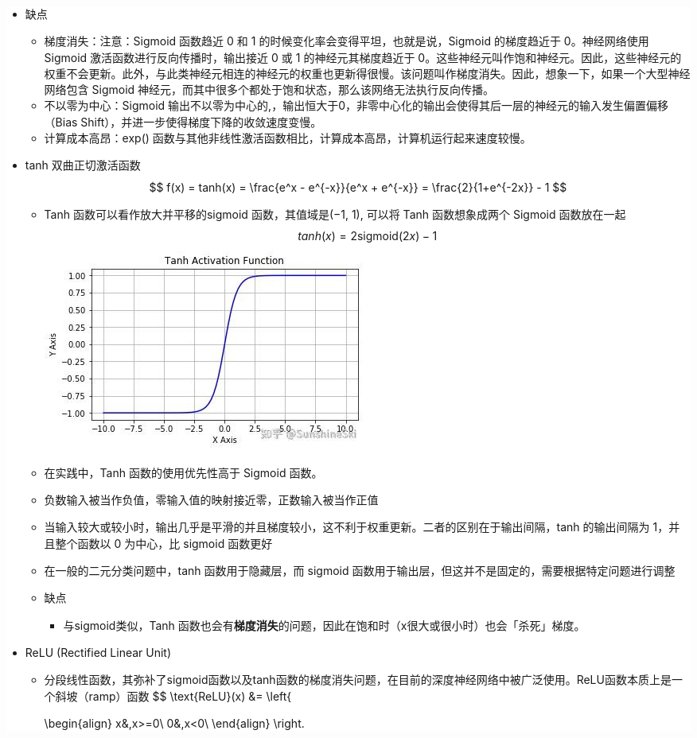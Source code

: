   - 缺点
    - 梯度消失：注意：Sigmoid 函数趋近 0 和 1 的时候变化率会变得平坦，也就是说，Sigmoid 的梯度趋近于 0。神经网络使用 Sigmoid 激活函数进行反向传播时，输出接近 0 或 1 的神经元其梯度趋近于 0。这些神经元叫作饱和神经元。因此，这些神经元的权重不会更新。此外，与此类神经元相连的神经元的权重也更新得很慢。该问题叫作梯度消失。因此，想象一下，如果一个大型神经网络包含 Sigmoid 神经元，而其中很多个都处于饱和状态，那么该网络无法执行反向传播。
    - 不以零为中心：Sigmoid 输出不以零为中心的,，输出恒大于0，非零中心化的输出会使得其后一层的神经元的输入发生偏置偏移（Bias Shift），并进一步使得梯度下降的收敛速度变慢。
    - 计算成本高昂：exp() 函数与其他非线性激活函数相比，计算成本高昂，计算机运行起来速度较慢。

- tanh 双曲正切激活函数
  $$
  f(x) = tanh(x) = \frac{e^x - e^{-x}}{e^x + e^{-x}} = \frac{2}{1+e^{-2x}} - 1
  $$

  - Tanh 函数可以看作放大并平移的sigmoid 函数，其值域是(−1, 1), 可以将 Tanh 函数想象成两个 Sigmoid 函数放在一起
    $$
    tanh(x) = 2\text{sigmoid}(2x) - 1
    $$
    ![img](./RL_note_cheatsheet.assets/v2-2e4c92ede47e719d0ce54653b2f443d8_b.jpg)

  - 在实践中，Tanh 函数的使用优先性高于 Sigmoid 函数。

  - 负数输入被当作负值，零输入值的映射接近零，正数输入被当作正值

  - 当输入较大或较小时，输出几乎是平滑的并且梯度较小，这不利于权重更新。二者的区别在于输出间隔，tanh 的输出间隔为 1，并且整个函数以 0 为中心，比 sigmoid 函数更好

  - 在一般的二元分类问题中，tanh 函数用于隐藏层，而 sigmoid 函数用于输出层，但这并不是固定的，需要根据特定问题进行调整

  - 缺点

    - 与sigmoid类似，Tanh 函数也会有**梯度消失**的问题，因此在饱和时（x很大或很小时）也会「杀死」梯度。



- ReLU (Rectified Linear Unit)

  - 分段线性函数，其弥补了sigmoid函数以及tanh函数的梯度消失问题，在目前的深度神经网络中被广泛使用。ReLU函数本质上是一个斜坡（ramp）函数
    $$
    \text{ReLU}(x) &=
    \left\{
    
    \begin{align}
    x&,x>=0\\
    0&,x<0\\
    \end{align}
    \right.
    